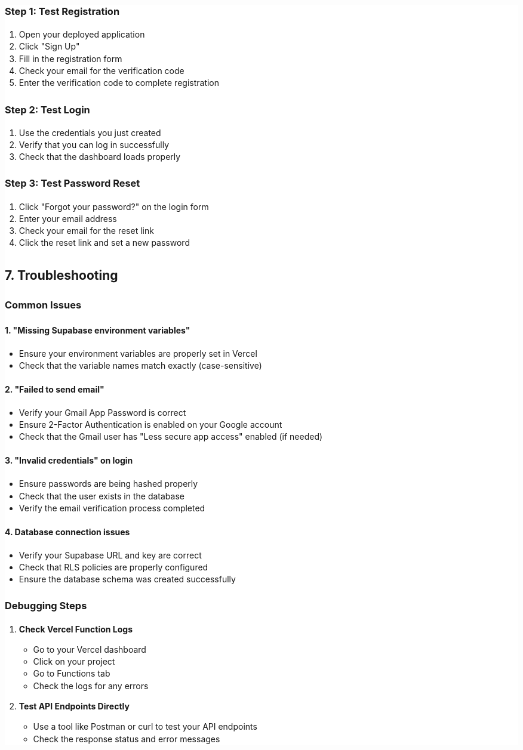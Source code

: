 ### Step 1: Test Registration
1. Open your deployed application
2. Click "Sign Up"
3. Fill in the registration form
4. Check your email for the verification code
5. Enter the verification code to complete registration

### Step 2: Test Login
1. Use the credentials you just created
2. Verify that you can log in successfully
3. Check that the dashboard loads properly

### Step 3: Test Password Reset
1. Click "Forgot your password?" on the login form
2. Enter your email address
3. Check your email for the reset link
4. Click the reset link and set a new password

## 7. Troubleshooting

### Common Issues

#### 1. "Missing Supabase environment variables"
- Ensure your environment variables are properly set in Vercel
- Check that the variable names match exactly (case-sensitive)

#### 2. "Failed to send email"
- Verify your Gmail App Password is correct
- Ensure 2-Factor Authentication is enabled on your Google account
- Check that the Gmail user has "Less secure app access" enabled (if needed)

#### 3. "Invalid credentials" on login
- Ensure passwords are being hashed properly
- Check that the user exists in the database
- Verify the email verification process completed

#### 4. Database connection issues
- Verify your Supabase URL and key are correct
- Check that RLS policies are properly configured
- Ensure the database schema was created successfully

### Debugging Steps

1. **Check Vercel Function Logs**
   - Go to your Vercel dashboard
   - Click on your project
   - Go to Functions tab
   - Check the logs for any errors

2. **Test API Endpoints Directly**
   - Use a tool like Postman or curl to test your API endpoints
   - Check the response status and error messages
